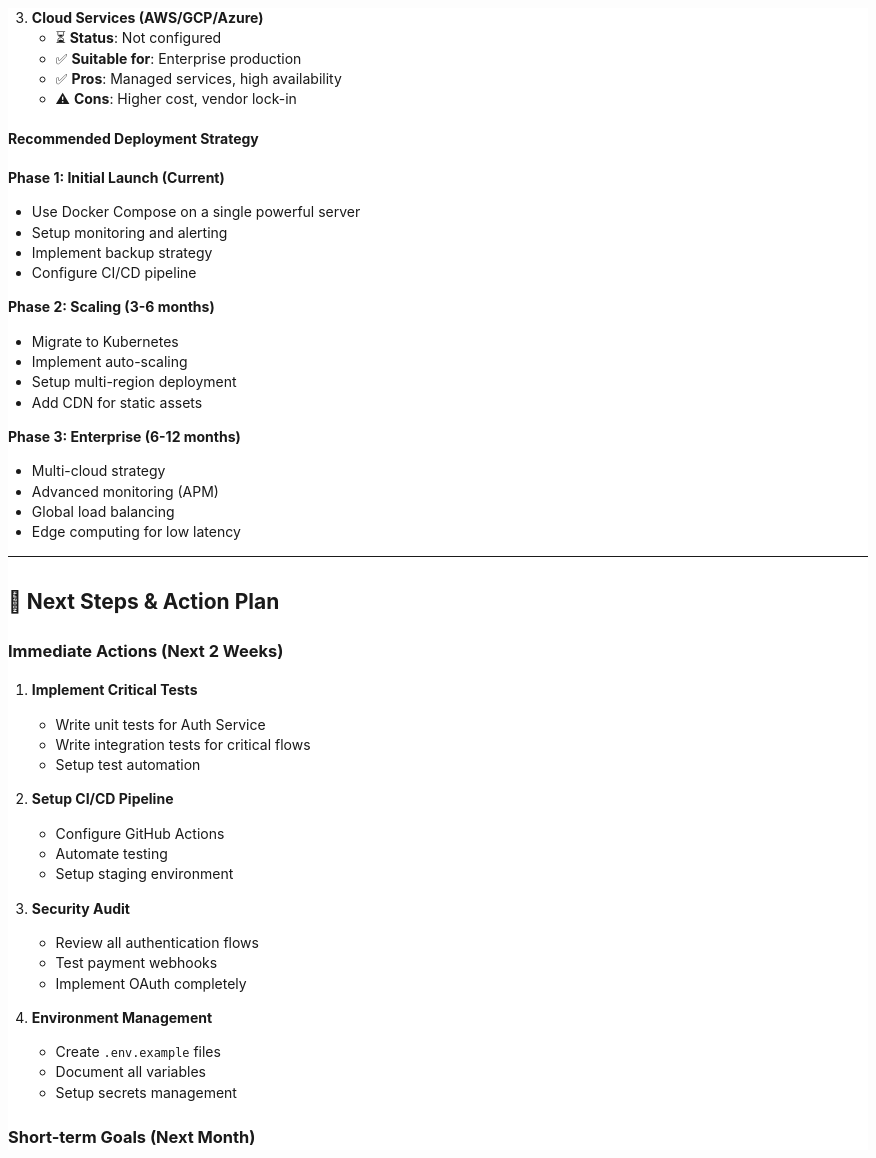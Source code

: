 3. **Cloud Services (AWS/GCP/Azure)**
   - ⏳ **Status**: Not configured
   - ✅ **Suitable for**: Enterprise production
   - ✅ **Pros**: Managed services, high availability
   - ⚠️ **Cons**: Higher cost, vendor lock-in

#### Recommended Deployment Strategy

**Phase 1: Initial Launch (Current)**
- Use Docker Compose on a single powerful server
- Setup monitoring and alerting
- Implement backup strategy
- Configure CI/CD pipeline

**Phase 2: Scaling (3-6 months)**
- Migrate to Kubernetes
- Implement auto-scaling
- Setup multi-region deployment
- Add CDN for static assets

**Phase 3: Enterprise (6-12 months)**
- Multi-cloud strategy
- Advanced monitoring (APM)
- Global load balancing
- Edge computing for low latency

---

## 📝 Next Steps & Action Plan

### Immediate Actions (Next 2 Weeks)

1. **Implement Critical Tests**
   - Write unit tests for Auth Service
   - Write integration tests for critical flows
   - Setup test automation

2. **Setup CI/CD Pipeline**
   - Configure GitHub Actions
   - Automate testing
   - Setup staging environment

3. **Security Audit**
   - Review all authentication flows
   - Test payment webhooks
   - Implement OAuth completely

4. **Environment Management**
   - Create `.env.example` files
   - Document all variables
   - Setup secrets management

### Short-term Goals (Next Month)
